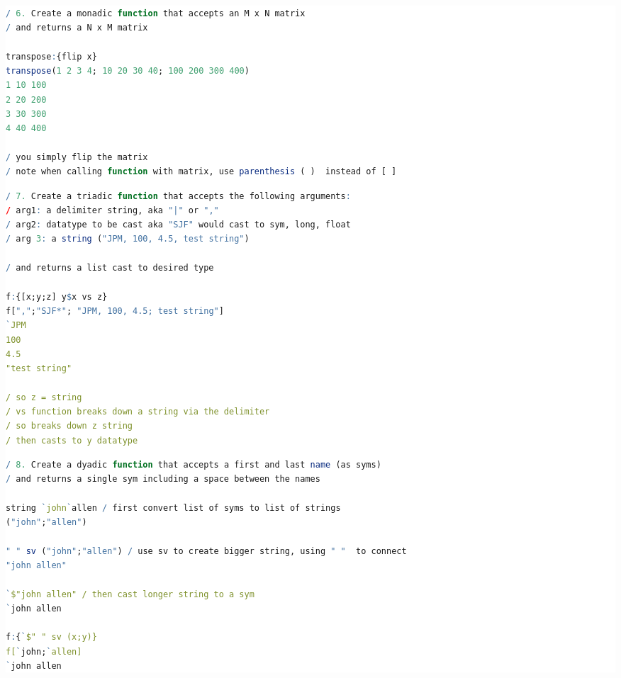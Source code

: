 ```q
/ 6. Create a monadic function that accepts an M x N matrix
/ and returns a N x M matrix

transpose:{flip x}
transpose(1 2 3 4; 10 20 30 40; 100 200 300 400)
1 10 100
2 20 200
3 30 300
4 40 400

/ you simply flip the matrix
/ note when calling function with matrix, use parenthesis ( )  instead of [ ]
```

```q
/ 7. Create a triadic function that accepts the following arguments:
/ arg1: a delimiter string, aka "|" or ","
/ arg2: datatype to be cast aka "SJF" would cast to sym, long, float
/ arg 3: a string ("JPM, 100, 4.5, test string")

/ and returns a list cast to desired type

f:{[x;y;z] y$x vs z}
f[",";"SJF*"; "JPM, 100, 4.5; test string"]
`JPM
100
4.5
"test string"

/ so z = string
/ vs function breaks down a string via the delimiter
/ so breaks down z string
/ then casts to y datatype
```

```q
/ 8. Create a dyadic function that accepts a first and last name (as syms)
/ and returns a single sym including a space between the names

string `john`allen / first convert list of syms to list of strings
("john";"allen")

" " sv ("john";"allen") / use sv to create bigger string, using " "  to connect
"john allen"

`$"john allen" / then cast longer string to a sym
`john allen

f:{`$" " sv (x;y)}
f[`john;`allen]
`john allen

```
